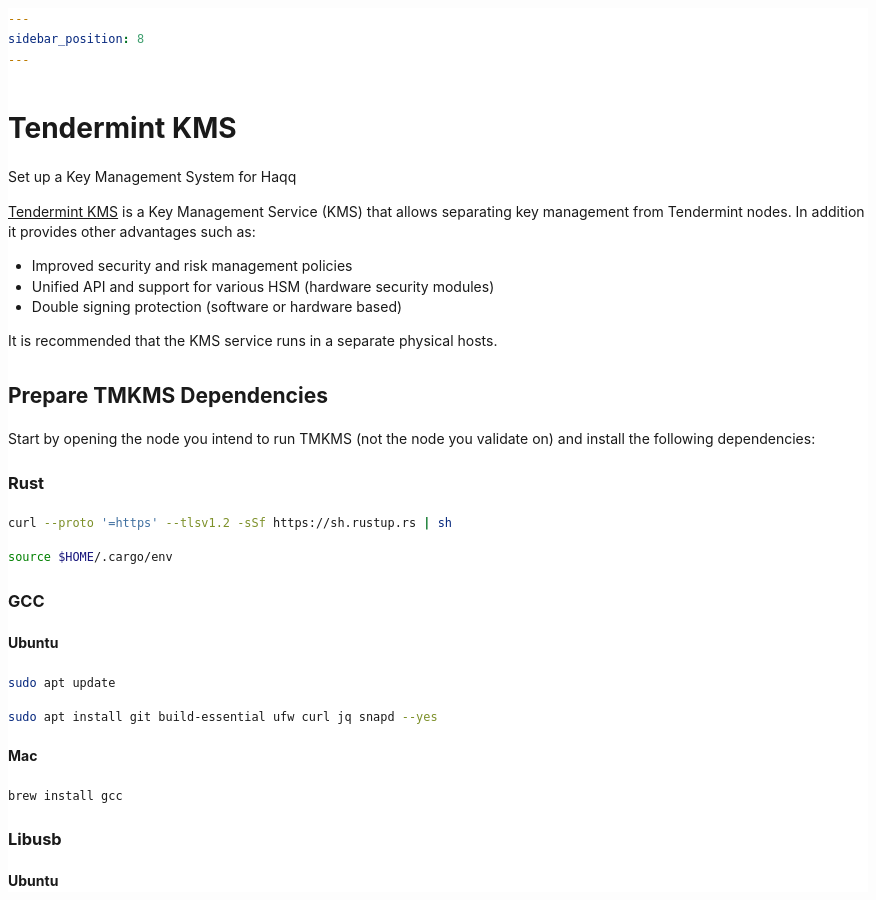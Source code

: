 ```yaml
---
sidebar_position: 8
---
```


# Tendermint KMS

Set up a Key Management System for Haqq

[Tendermint KMS](https://github.com/iqlusioninc/tmkms) is a Key Management Service (KMS) that allows separating key management from Tendermint nodes. In addition it provides other advantages such as:

- Improved security and risk management policies
- Unified API and support for various HSM (hardware security modules)
- Double signing protection (software or hardware based)

It is recommended that the KMS service runs in a separate physical hosts.

## Prepare TMKMS Dependencies

Start by opening the node you intend to run TMKMS (not the node you validate on) and install the following dependencies:

### Rust

```sh
curl --proto '=https' --tlsv1.2 -sSf https://sh.rustup.rs | sh
```

```sh
source $HOME/.cargo/env
```

### GCC
#### Ubuntu

```sh
sudo apt update
```

```sh
sudo apt install git build-essential ufw curl jq snapd --yes
```

#### Mac

```sh
brew install gcc
```

### Libusb

#### Ubuntu
